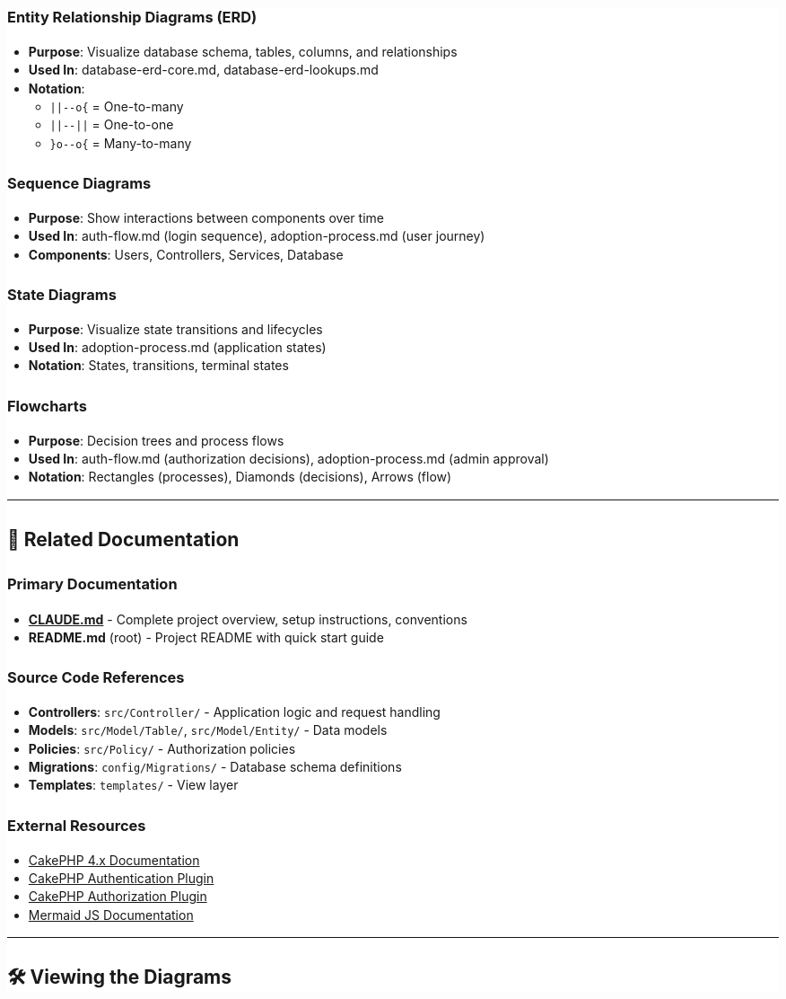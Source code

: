 ### Entity Relationship Diagrams (ERD)
- **Purpose**: Visualize database schema, tables, columns, and relationships
- **Used In**: database-erd-core.md, database-erd-lookups.md
- **Notation**:
  - `||--o{` = One-to-many
  - `||--||` = One-to-one
  - `}o--o{` = Many-to-many

### Sequence Diagrams
- **Purpose**: Show interactions between components over time
- **Used In**: auth-flow.md (login sequence), adoption-process.md (user journey)
- **Components**: Users, Controllers, Services, Database

### State Diagrams
- **Purpose**: Visualize state transitions and lifecycles
- **Used In**: adoption-process.md (application states)
- **Notation**: States, transitions, terminal states

### Flowcharts
- **Purpose**: Decision trees and process flows
- **Used In**: auth-flow.md (authorization decisions), adoption-process.md (admin approval)
- **Notation**: Rectangles (processes), Diamonds (decisions), Arrows (flow)

---

## 📖 Related Documentation

### Primary Documentation
- **[CLAUDE.md](../CLAUDE.md)** - Complete project overview, setup instructions, conventions
- **README.md** (root) - Project README with quick start guide

### Source Code References
- **Controllers**: `src/Controller/` - Application logic and request handling
- **Models**: `src/Model/Table/`, `src/Model/Entity/` - Data models
- **Policies**: `src/Policy/` - Authorization policies
- **Migrations**: `config/Migrations/` - Database schema definitions
- **Templates**: `templates/` - View layer

### External Resources
- [CakePHP 4.x Documentation](https://book.cakephp.org/4/en/index.html)
- [CakePHP Authentication Plugin](https://book.cakephp.org/authentication/2/en/index.html)
- [CakePHP Authorization Plugin](https://book.cakephp.org/authorization/2/en/index.html)
- [Mermaid JS Documentation](https://mermaid.js.org/)

---

## 🛠️ Viewing the Diagrams
